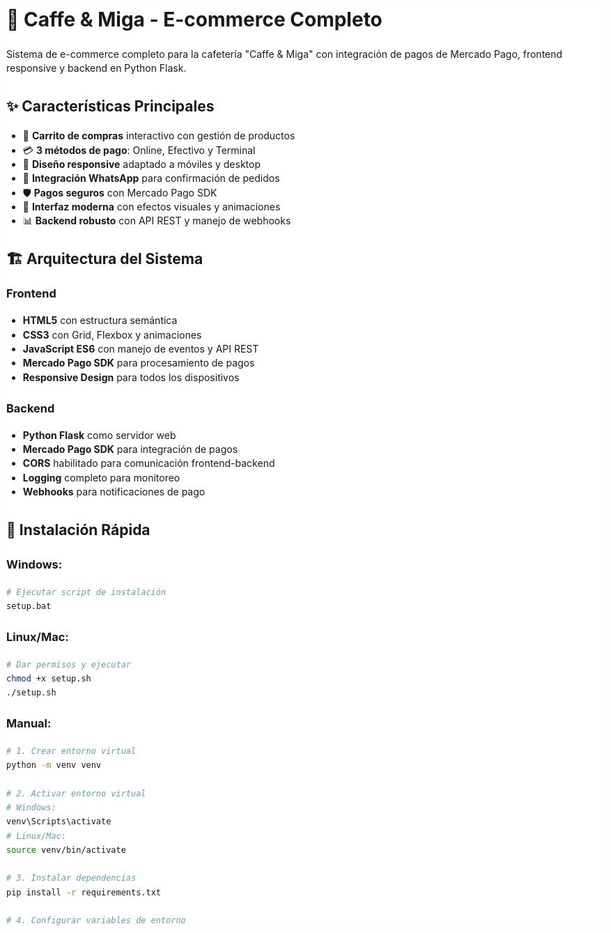 # 🍰 Caffe & Miga - E-commerce Completo

Sistema de e-commerce completo para la cafetería "Caffe & Miga" con integración de pagos de Mercado Pago, frontend responsive y backend en Python Flask.

## ✨ Características Principales

- 🛒 **Carrito de compras** interactivo con gestión de productos
- 💳 **3 métodos de pago**: Online, Efectivo y Terminal
- 📱 **Diseño responsive** adaptado a móviles y desktop
- 🔗 **Integración WhatsApp** para confirmación de pedidos
- 🛡️ **Pagos seguros** con Mercado Pago SDK
- 🎨 **Interfaz moderna** con efectos visuales y animaciones
- 📊 **Backend robusto** con API REST y manejo de webhooks

## 🏗️ Arquitectura del Sistema

### Frontend
- **HTML5** con estructura semántica
- **CSS3** con Grid, Flexbox y animaciones
- **JavaScript ES6** con manejo de eventos y API REST
- **Mercado Pago SDK** para procesamiento de pagos
- **Responsive Design** para todos los dispositivos

### Backend
- **Python Flask** como servidor web
- **Mercado Pago SDK** para integración de pagos
- **CORS** habilitado para comunicación frontend-backend
- **Logging** completo para monitoreo
- **Webhooks** para notificaciones de pago

## 🚀 Instalación Rápida

### Windows:
```bash
# Ejecutar script de instalación
setup.bat
```

### Linux/Mac:
```bash
# Dar permisos y ejecutar
chmod +x setup.sh
./setup.sh
```

### Manual:
```bash
# 1. Crear entorno virtual
python -m venv venv

# 2. Activar entorno virtual
# Windows:
venv\Scripts\activate
# Linux/Mac:
source venv/bin/activate

# 3. Instalar dependencias
pip install -r requirements.txt

# 4. Configurar variables de entorno
```